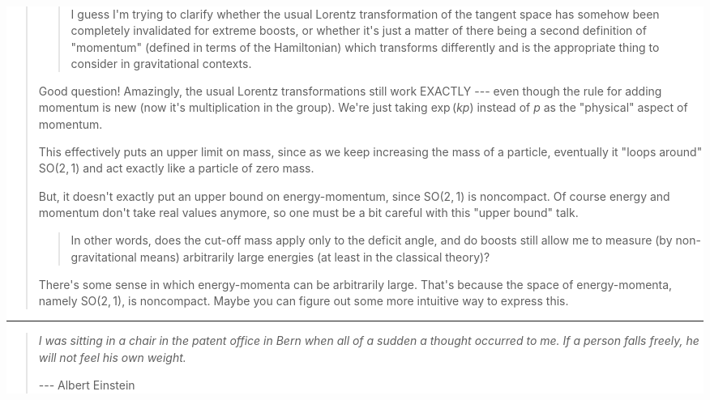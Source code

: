 > > I guess I'm trying to clarify whether the usual Lorentz transformation
> > of the tangent space has somehow been completely invalidated for
> > extreme boosts, or whether it's just a matter of there being a second
> > definition of "momentum" (defined in terms of the Hamiltonian) which
> > transforms differently and is the appropriate thing to consider in
> > gravitational contexts.
>
> Good question! Amazingly, the usual Lorentz transformations still work
> EXACTLY --- even though the rule for adding momentum is new (now it's
> multiplication in the group). We're just taking $\exp(kp)$ instead of $p$
> as the "physical" aspect of momentum.
>
> This effectively puts an upper limit on mass, since as we keep
> increasing the mass of a particle, eventually it "loops around"
> $\mathrm{SO}(2,1)$ and act exactly like a particle of zero mass.
>
> But, it doesn't exactly put an upper bound on energy-momentum, since
> $\mathrm{SO}(2,1)$ is noncompact. Of course energy and momentum don't take real
> values anymore, so one must be a bit careful with this "upper bound"
> talk.
>
> > In other words, does the cut-off mass apply only to the deficit 
> > angle, and do boosts still allow me to measure (by non-gravitational 
> > means) arbitrarily large energies (at least in the classical theory)?
>
> There's some sense in which energy-momenta can be arbitrarily large.
> That's because the space of energy-momenta, namely $\mathrm{SO}(2,1)$, is
> noncompact. Maybe you can figure out some more intuitive way to
> express this.

------------------------------------------------------------------------

> *I was sitting in a chair in the patent office in Bern when all of a
sudden a thought occurred to me. If a person falls freely, he will not
feel his own weight.* 
> 
> --- Albert Einstein
